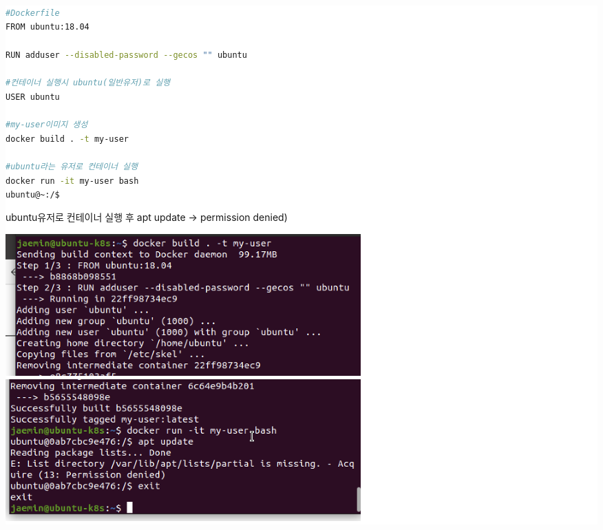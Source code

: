 ```bash
#Dockerfile
FROM ubuntu:18.04

RUN adduser --disabled-password --gecos "" ubuntu

#컨테이너 실행시 ubuntu(일반유저)로 실행
USER ubuntu

#my-user이미지 생성
docker build . -t my-user

#ubuntu라는 유저로 컨테이너 실행
docker run -it my-user bash
ubuntu@~:/$

```

ubuntu유저로 컨테이너 실행 후 apt update → permission denied)

<img src = "https://github.com/Jaemin-kr/DevOps/blob/main/%ED%95%B5%EC%8B%AC%EB%A7%8C%20%EC%BD%95!%20%EC%BF%A0%EB%B2%84%EB%84%A4%ED%8B%B0%EC%8A%A4/images/Ch01_image/Untitled%2019.png" width="60%" height="100%">

<img src = "https://github.com/Jaemin-kr/DevOps/blob/main/%ED%95%B5%EC%8B%AC%EB%A7%8C%20%EC%BD%95!%20%EC%BF%A0%EB%B2%84%EB%84%A4%ED%8B%B0%EC%8A%A4/images/Ch01_image/Untitled%2020.png" width="60%" height="100%">
